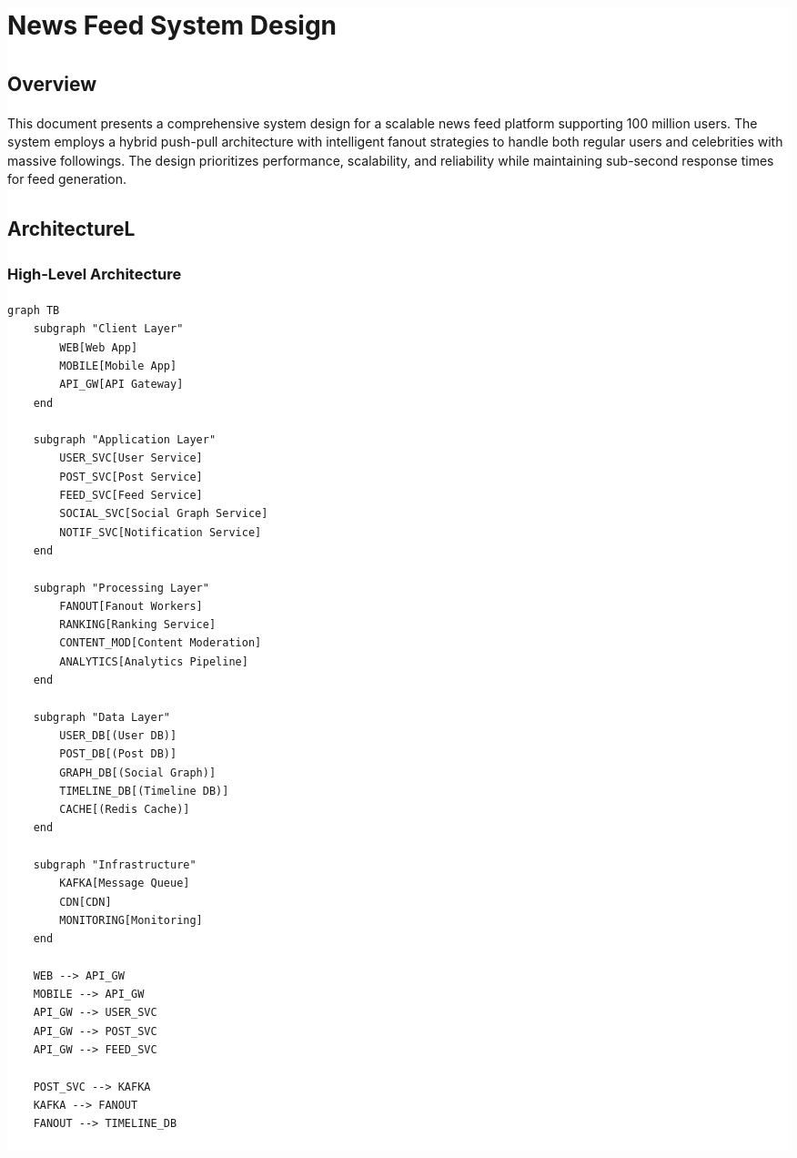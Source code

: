# News Feed System Design

## Overview

This document presents a comprehensive system design for a scalable news feed platform supporting 100 million users. The system employs a hybrid push-pull architecture with intelligent fanout strategies to handle both regular users and celebrities with massive followings. The design prioritizes performance, scalability, and reliability while maintaining sub-second response times for feed generation.

## ArchitectureL

### High-Level Architecture

```mermaid
graph TB
    subgraph "Client Layer"
        WEB[Web App]
        MOBILE[Mobile App]
        API_GW[API Gateway]
    end
    
    subgraph "Application Layer"
        USER_SVC[User Service]
        POST_SVC[Post Service]
        FEED_SVC[Feed Service]
        SOCIAL_SVC[Social Graph Service]
        NOTIF_SVC[Notification Service]
    end
    
    subgraph "Processing Layer"
        FANOUT[Fanout Workers]
        RANKING[Ranking Service]
        CONTENT_MOD[Content Moderation]
        ANALYTICS[Analytics Pipeline]
    end
    
    subgraph "Data Layer"
        USER_DB[(User DB)]
        POST_DB[(Post DB)]
        GRAPH_DB[(Social Graph)]
        TIMELINE_DB[(Timeline DB)]
        CACHE[(Redis Cache)]
    end
    
    subgraph "Infrastructure"
        KAFKA[Message Queue]
        CDN[CDN]
        MONITORING[Monitoring]
    end
    
    WEB --> API_GW
    MOBILE --> API_GW
    API_GW --> USER_SVC
    API_GW --> POST_SVC
    API_GW --> FEED_SVC
    
    POST_SVC --> KAFKA
    KAFKA --> FANOUT
    FANOUT --> TIMELINE_DB
    
```